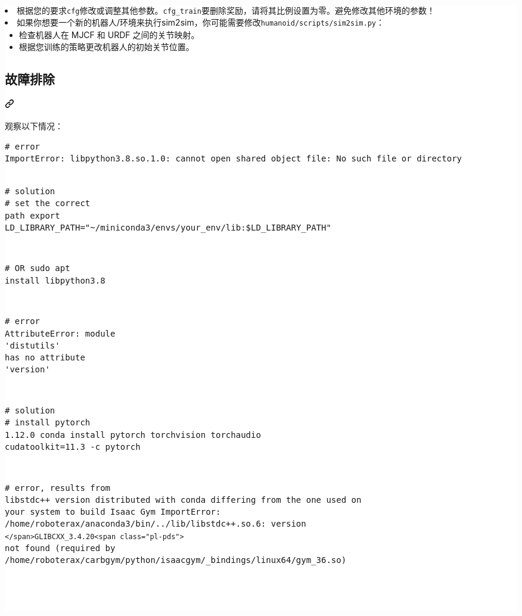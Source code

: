 <li><font style="vertical-align: inherit;"><font style="vertical-align: inherit;">根据您的要求</font></font><code>cfg</code><font style="vertical-align: inherit;"><font style="vertical-align: inherit;">修改</font><font style="vertical-align: inherit;">或调整其他参数。</font></font><code>cfg_train</code><font style="vertical-align: inherit;"><font style="vertical-align: inherit;">要删除奖励，请将其比例设置为零。避免修改其他环境的参数！</font></font></li>
<li><font style="vertical-align: inherit;"><font style="vertical-align: inherit;">如果你想要一个新的机器人/环境来执行sim2sim，你可能需要修改</font></font><code>humanoid/scripts/sim2sim.py</code><font style="vertical-align: inherit;"><font style="vertical-align: inherit;">：
</font></font><ul dir="auto">
<li><font style="vertical-align: inherit;"><font style="vertical-align: inherit;">检查机器人在 MJCF 和 URDF 之间的关节映射。</font></font></li>
<li><font style="vertical-align: inherit;"><font style="vertical-align: inherit;">根据您训练的策略更改机器人的初始关节位置。</font></font></li>
</ul>
</li>
</ol>
<div class="markdown-heading" dir="auto"><h2 tabindex="-1" class="heading-element" dir="auto"><font style="vertical-align: inherit;"><font style="vertical-align: inherit;">故障排除</font></font></h2><a id="user-content-troubleshooting" class="anchor" aria-label="永久链接：故障排除" href="#troubleshooting"><svg class="octicon octicon-link" viewBox="0 0 16 16" version="1.1" width="16" height="16" aria-hidden="true"><path d="m7.775 3.275 1.25-1.25a3.5 3.5 0 1 1 4.95 4.95l-2.5 2.5a3.5 3.5 0 0 1-4.95 0 .751.751 0 0 1 .018-1.042.751.751 0 0 1 1.042-.018 1.998 1.998 0 0 0 2.83 0l2.5-2.5a2.002 2.002 0 0 0-2.83-2.83l-1.25 1.25a.751.751 0 0 1-1.042-.018.751.751 0 0 1-.018-1.042Zm-4.69 9.64a1.998 1.998 0 0 0 2.83 0l1.25-1.25a.751.751 0 0 1 1.042.018.751.751 0 0 1 .018 1.042l-1.25 1.25a3.5 3.5 0 1 1-4.95-4.95l2.5-2.5a3.5 3.5 0 0 1 4.95 0 .751.751 0 0 1-.018 1.042.751.751 0 0 1-1.042.018 1.998 1.998 0 0 0-2.83 0l-2.5 2.5a1.998 1.998 0 0 0 0 2.83Z"></path></svg></a></div>
<p dir="auto"><font style="vertical-align: inherit;"><font style="vertical-align: inherit;">观察以下情况：</font></font></p>
<div class="highlight highlight-source-shell notranslate position-relative overflow-auto" dir="auto"><pre><span class="pl-c"><span class="pl-c">#</span> error</span>
ImportError: libpython3.8.so.1.0: cannot open shared object file: No such file or directory

<span class="pl-c"><span class="pl-c">#</span> solution</span>
<span class="pl-c"><span class="pl-c">#</span> set the correct path</span>
<span class="pl-k">export</span> LD_LIBRARY_PATH=<span class="pl-s"><span class="pl-pds">"</span>~/miniconda3/envs/your_env/lib:<span class="pl-smi">$LD_LIBRARY_PATH</span><span class="pl-pds">"</span></span> 

<span class="pl-c"><span class="pl-c">#</span> OR</span>
sudo apt install libpython3.8

<span class="pl-c"><span class="pl-c">#</span> error</span>
AttributeError: module <span class="pl-s"><span class="pl-pds">'</span>distutils<span class="pl-pds">'</span></span> has no attribute <span class="pl-s"><span class="pl-pds">'</span>version<span class="pl-pds">'</span></span>

<span class="pl-c"><span class="pl-c">#</span> solution</span>
<span class="pl-c"><span class="pl-c">#</span> install pytorch 1.12.0</span>
conda install pytorch torchvision torchaudio cudatoolkit=11.3 -c pytorch

<span class="pl-c"><span class="pl-c">#</span> error, results from libstdc++ version distributed with conda differing from the one used on your system to build Isaac Gym</span>
ImportError: /home/roboterax/anaconda3/bin/../lib/libstdc++.so.6: version <span class="pl-s"><span class="pl-pds">`</span>GLIBCXX_3.4.20<span class="pl-pds">`</span></span> not found (required by /home/roboterax/carbgym/python/isaacgym/_bindings/linux64/gym_36.so)
